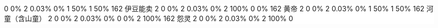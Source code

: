 <td>0</td>
<td>0%</td>
<td>2</td>
<td>0.03%</td>
<td>0%</td>
<td>1</td>
<td>50%</td>
<td>1</td>
<td>50%
</td></tr>
<tr>
<td>162</td>
<td>伊豆能卖</td>
<td>2</td>
<td>0</td>
<td>0%</td>
<td>2</td>
<td>0.03%</td>
<td>0%</td>
<td>2</td>
<td>100%</td>
<td>0</td>
<td>0%
</td></tr>
<tr>
<td>162</td>
<td>黄帝</td>
<td>2</td>
<td>0</td>
<td>0%</td>
<td>2</td>
<td>0.03%</td>
<td>0%</td>
<td>1</td>
<td>50%</td>
<td>1</td>
<td>50%
</td></tr>
<tr>
<td>162</td>
<td>河童（含山童）</td>
<td>2</td>
<td>0</td>
<td>0%</td>
<td>2</td>
<td>0.03%</td>
<td>0%</td>
<td>0</td>
<td>0%</td>
<td>2</td>
<td>100%
</td></tr>
<tr>
<td>162</td>
<td>怨灵</td>
<td>2</td>
<td>0</td>
<td>0%</td>
<td>2</td>
<td>0.03%</td>
<td>0%</td>
<td>2</td>
<td>100%</td>
<td>0</td>